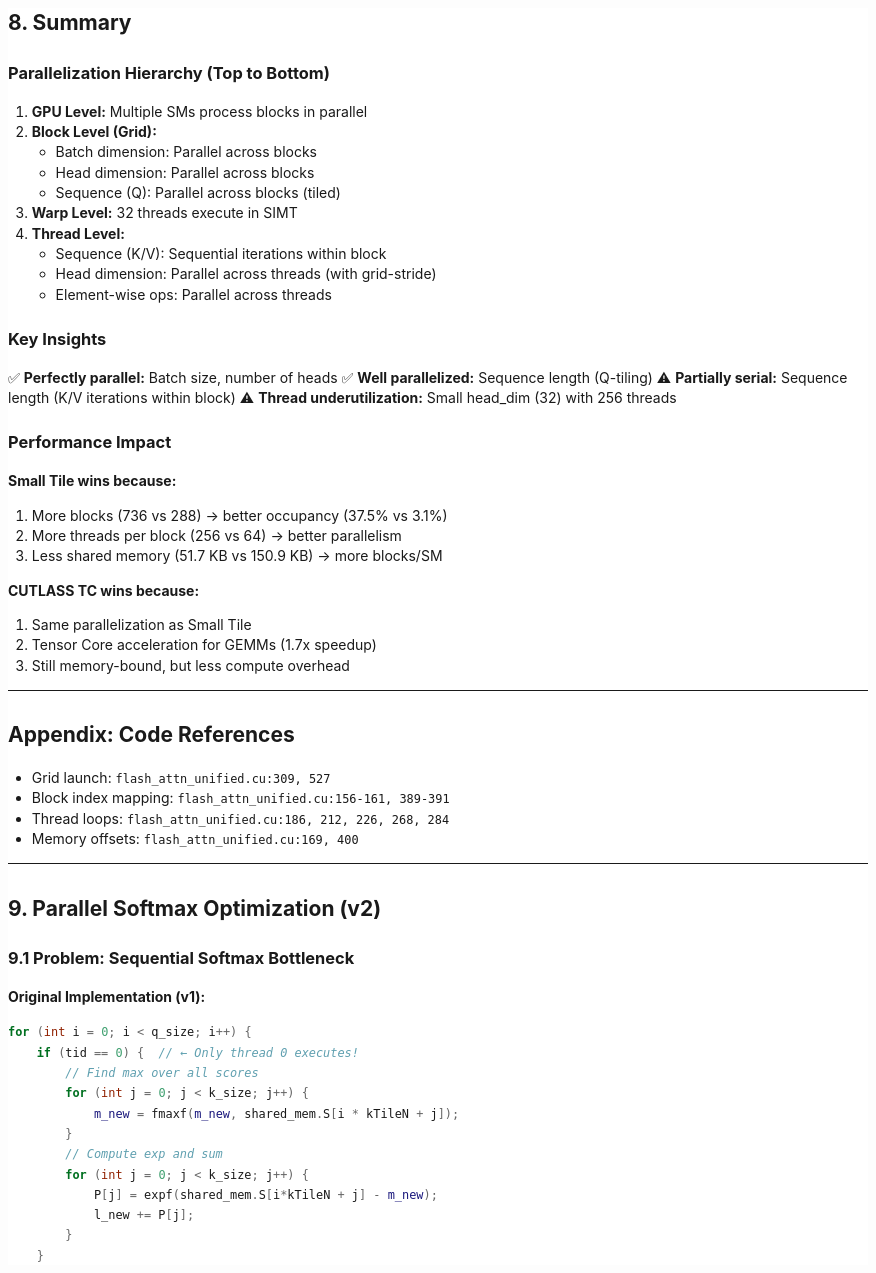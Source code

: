 
## 8. Summary

### Parallelization Hierarchy (Top to Bottom)

1. **GPU Level:** Multiple SMs process blocks in parallel
2. **Block Level (Grid):**
   - Batch dimension: Parallel across blocks
   - Head dimension: Parallel across blocks
   - Sequence (Q): Parallel across blocks (tiled)
3. **Warp Level:** 32 threads execute in SIMT
4. **Thread Level:** 
   - Sequence (K/V): Sequential iterations within block
   - Head dimension: Parallel across threads (with grid-stride)
   - Element-wise ops: Parallel across threads

### Key Insights

✅ **Perfectly parallel:** Batch size, number of heads
✅ **Well parallelized:** Sequence length (Q-tiling)
⚠️ **Partially serial:** Sequence length (K/V iterations within block)
⚠️ **Thread underutilization:** Small head_dim (32) with 256 threads

### Performance Impact

**Small Tile wins because:**
1. More blocks (736 vs 288) → better occupancy (37.5% vs 3.1%)
2. More threads per block (256 vs 64) → better parallelism
3. Less shared memory (51.7 KB vs 150.9 KB) → more blocks/SM

**CUTLASS TC wins because:**
1. Same parallelization as Small Tile
2. Tensor Core acceleration for GEMMs (1.7x speedup)
3. Still memory-bound, but less compute overhead

---

## Appendix: Code References

- Grid launch: `flash_attn_unified.cu:309, 527`
- Block index mapping: `flash_attn_unified.cu:156-161, 389-391`
- Thread loops: `flash_attn_unified.cu:186, 212, 226, 268, 284`
- Memory offsets: `flash_attn_unified.cu:169, 400`

---

## 9. Parallel Softmax Optimization (v2)

### 9.1 Problem: Sequential Softmax Bottleneck

**Original Implementation (v1):**
```cpp
for (int i = 0; i < q_size; i++) {
    if (tid == 0) {  // ← Only thread 0 executes!
        // Find max over all scores
        for (int j = 0; j < k_size; j++) {
            m_new = fmaxf(m_new, shared_mem.S[i * kTileN + j]);
        }
        // Compute exp and sum
        for (int j = 0; j < k_size; j++) {
            P[j] = expf(shared_mem.S[i*kTileN + j] - m_new);
            l_new += P[j];
        }
    }
```